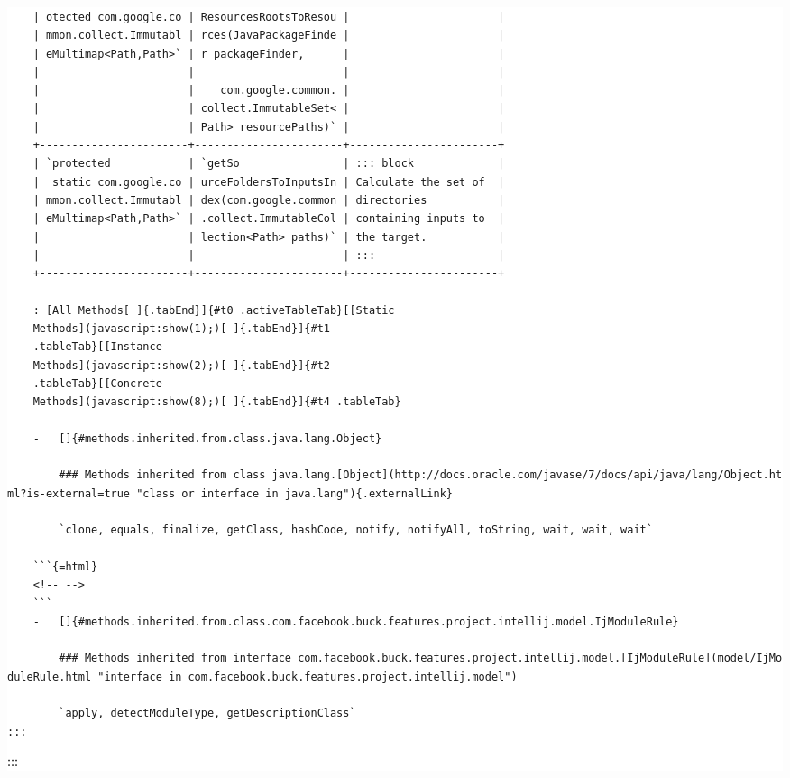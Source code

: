         | otected com.google.co | ResourcesRootsToResou |                       |
        | mmon.collect.Immutabl | rces​(JavaPackageFinde |                       |
        | eMultimap<Path,​Path>` | r packageFinder,      |                       |
        |                       |                       |                       |
        |                       |    com.google.common. |                       |
        |                       | collect.ImmutableSet< |                       |
        |                       | Path> resourcePaths)` |                       |
        +-----------------------+-----------------------+-----------------------+
        | `protected            | `getSo                | ::: block             |
        |  static com.google.co | urceFoldersToInputsIn | Calculate the set of  |
        | mmon.collect.Immutabl | dex​(com.google.common | directories           |
        | eMultimap<Path,​Path>` | .collect.ImmutableCol | containing inputs to  |
        |                       | lection<Path> paths)` | the target.           |
        |                       |                       | :::                   |
        +-----------------------+-----------------------+-----------------------+

        : [All Methods[ ]{.tabEnd}]{#t0 .activeTableTab}[[Static
        Methods](javascript:show(1);)[ ]{.tabEnd}]{#t1
        .tableTab}[[Instance
        Methods](javascript:show(2);)[ ]{.tabEnd}]{#t2
        .tableTab}[[Concrete
        Methods](javascript:show(8);)[ ]{.tabEnd}]{#t4 .tableTab}

        -   []{#methods.inherited.from.class.java.lang.Object}

            ### Methods inherited from class java.lang.[Object](http://docs.oracle.com/javase/7/docs/api/java/lang/Object.html?is-external=true "class or interface in java.lang"){.externalLink}

            `clone, equals, finalize, getClass, hashCode, notify, notifyAll, toString, wait, wait, wait`

        ```{=html}
        <!-- -->
        ```
        -   []{#methods.inherited.from.class.com.facebook.buck.features.project.intellij.model.IjModuleRule}

            ### Methods inherited from interface com.facebook.buck.features.project.intellij.model.[IjModuleRule](model/IjModuleRule.html "interface in com.facebook.buck.features.project.intellij.model")

            `apply, detectModuleType, getDescriptionClass`
    :::
:::
